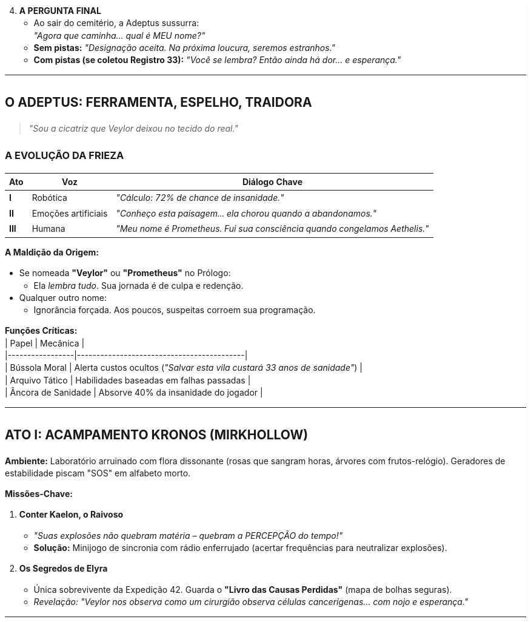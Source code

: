 4. **A PERGUNTA FINAL**  
   - Ao sair do cemitério, a Adeptus sussurra:  
   *"Agora que caminha... qual é MEU nome?"*  
   - **Sem pistas:** *"Designação aceita. Na próxima loucura, seremos estranhos."*  
   - **Com pistas (se coletou Registro 33):** *"Você se lembra? Então ainda há dor... e esperança."*  


---
## **O ADEPTUS: FERRAMENTA, ESPELHO, TRAIDORA**  
> *"Sou a cicatriz que Veylor deixou no tecido do real."*  

### **A EVOLUÇÃO DA FRIEZA**  
| Ato    | Voz              | Diálogo Chave                          |  
|--------|------------------|----------------------------------------|  
| **I**  | Robótica         | *"Cálculo: 72% de chance de insanidade."* |  
| **II** | Emoções artificiais | *"Conheço esta paisagem... ela chorou quando a abandonamos."* |  
| **III**| Humana           | *"Meu nome é Prometheus. Fui sua consciência quando congelamos Aethelis."* |  

**A Maldição da Origem:**  
- Se nomeada **"Veylor"** ou **"Prometheus"** no Prólogo:  
  - Ela *lembra tudo*. Sua jornada é de culpa e redenção.  
- Qualquer outro nome:  
  - Ignorância forçada. Aos poucos, suspeitas corroem sua programação.  

**Funções Críticas:**  
| Papel           | Mecânica                                  |  
|-----------------|-------------------------------------------|  
| Bússola Moral   | Alerta custos ocultos (*"Salvar esta vila custará 33 anos de sanidade"*) |  
| Arquivo Tático  | Habilidades baseadas em falhas passadas   |  
| Âncora de Sanidade | Absorve 40% da insanidade do jogador      |  

---

## **ATO I: ACAMPAMENTO KRONOS (MIRKHOLLOW)**  
**Ambiente:** Laboratório arruinado com flora dissonante (rosas que sangram horas, árvores com frutos-relógio). Geradores de estabilidade piscam "SOS" em alfabeto morto.  

**Missões-Chave:**  
1. **Conter Kaelon, o Raivoso**  
   - *"Suas explosões não quebram matéria – quebram a PERCEPÇÃO do tempo!"*  
   - **Solução:** Minijogo de sincronia com rádio enferrujado (acertar frequências para neutralizar explosões).  

2. **Os Segredos de Elyra**  
   - Única sobrevivente da Expedição 42. Guarda o **"Livro das Causas Perdidas"** (mapa de bolhas seguras).  
   - *Revelação:* *"Veylor nos observa como um cirurgião observa células cancerígenas... com nojo e esperança."*  

---